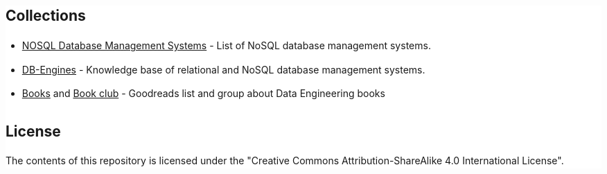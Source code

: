 ## Collections

-   [NOSQL Database Management Systems](https://nosql-database.org/) - List of NoSQL database management systems.

-   [DB-Engines](https://db-engines.com/en/) - Knowledge base of relational and NoSQL database management systems.

-   [Books](https://www.goodreads.com/list/show/146550.Data_Engineering_Group) and [Book club](https://www.goodreads.com/group/show/1073364-data-engineering) - Goodreads list and group about Data Engineering books

## License

The contents of this repository is licensed under the "Creative Commons Attribution-ShareAlike 4.0 International License".
